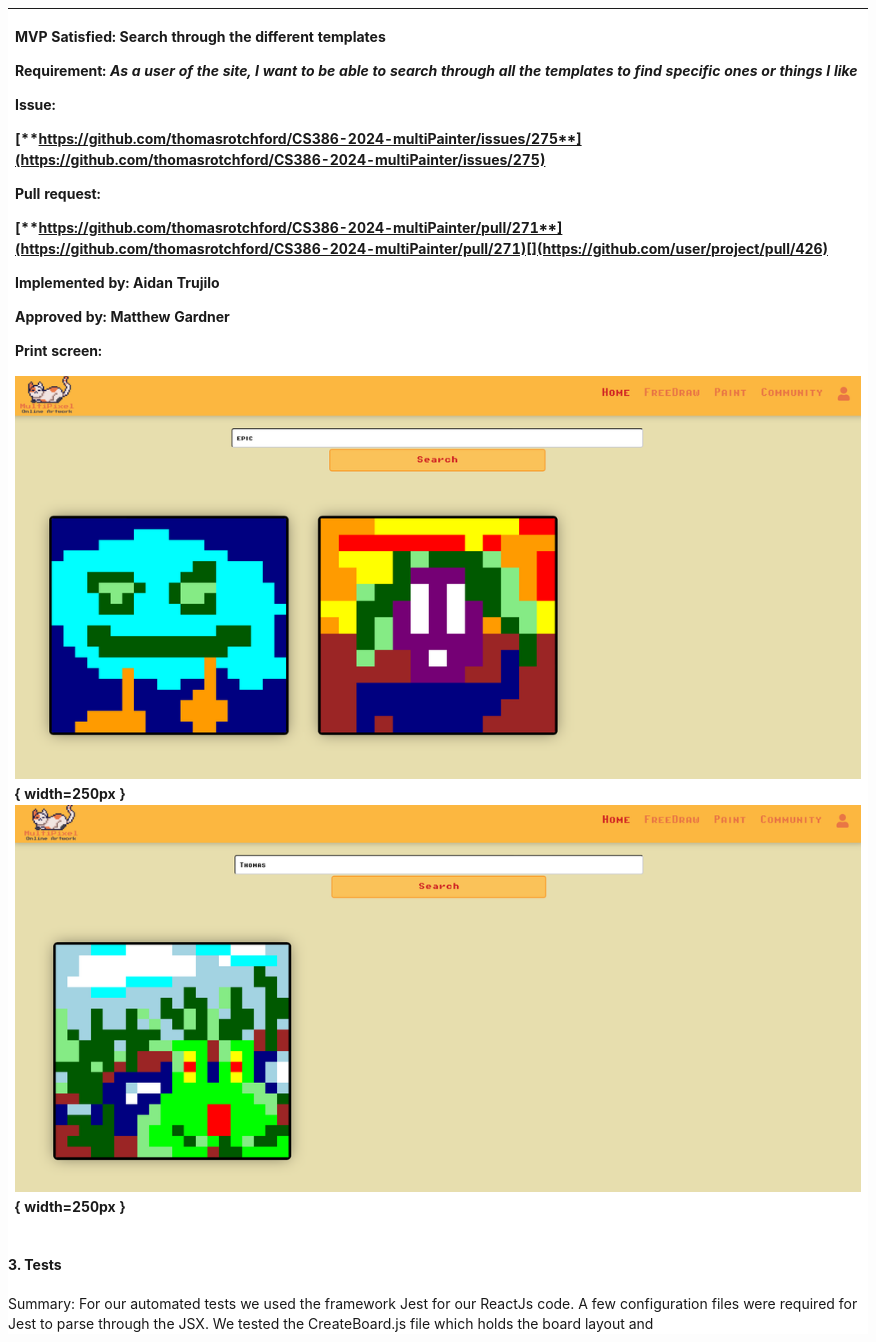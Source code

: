 |<p>**MVP Satisfied:** Search through the different templates</p><p>**Requirement:** *As a user of the site, I want to be able to search through all the templates to find specific ones or things I like*</p><p>**Issue:** </p><p>[**https://github.com/thomasrotchford/CS386-2024-multiPainter/issues/275**](https://github.com/thomasrotchford/CS386-2024-multiPainter/issues/275)</p><p>**Pull request:** </p><p>[**https://github.com/thomasrotchford/CS386-2024-multiPainter/pull/271**](https://github.com/thomasrotchford/CS386-2024-multiPainter/pull/271)[](https://github.com/user/project/pull/426)</p><p>[](https://github.com/user/project/pull/426)**Implemented by:** Aidan Trujilo</p><p>**Approved by:** Matthew Gardner</p><p>**Print screen:** </p><p>![Search Results](./D6_images/image_21.png){ width=250px }![Search Results](./D6_images/image_22.png){ width=250px }</p>|
| :- |


[](https://help.github.com/articles/about-pull-requests/)

[](https://help.github.com/articles/about-pull-requests/)  

#### <a name="_k28iucbbjvr3"></a>**3. Tests**
Summary: For our automated tests we used the framework Jest for our ReactJs code. A few configuration files were required for Jest to parse through the JSX. We tested the CreateBoard.js file which holds the board layout and 
